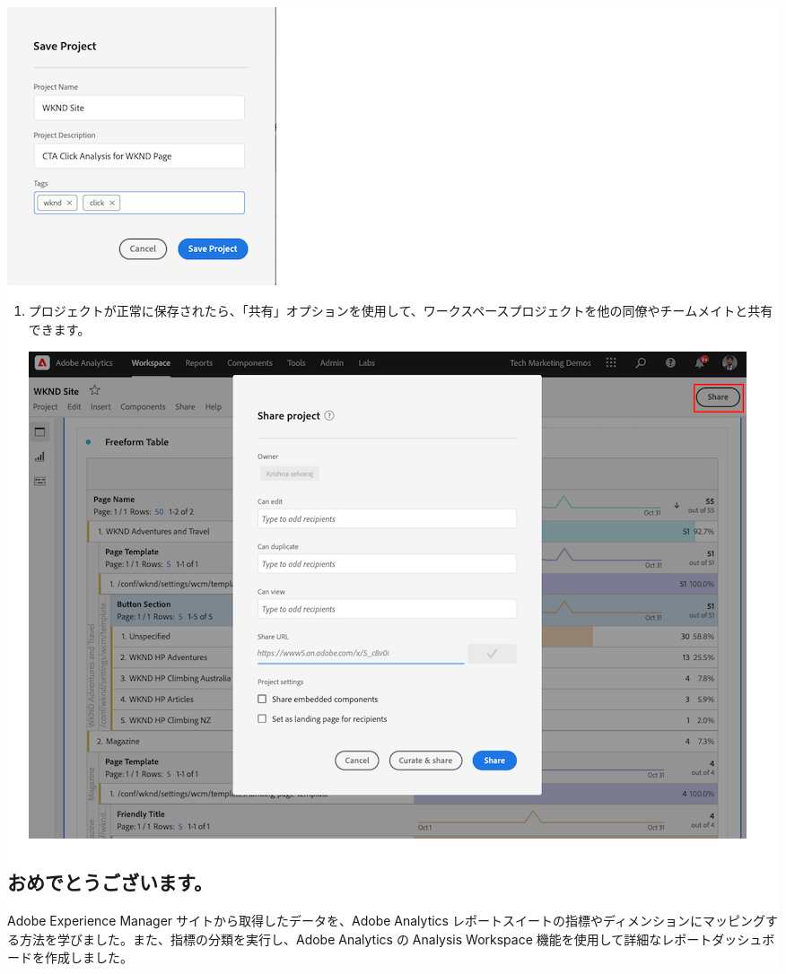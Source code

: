    ![プロジェクトを保存](assets/create-analytics-workspace/save-project.png)

1. プロジェクトが正常に保存されたら、「共有」オプションを使用して、ワークスペースプロジェクトを他の同僚やチームメイトと共有できます。

   ![プロジェクトを共有](assets/create-analytics-workspace/share.png)

## おめでとうございます。

Adobe Experience Manager サイトから取得したデータを、Adobe Analytics レポートスイートの指標やディメンションにマッピングする方法を学びました。また、指標の分類を実行し、Adobe Analytics の Analysis Workspace 機能を使用して詳細なレポートダッシュボードを作成しました。
